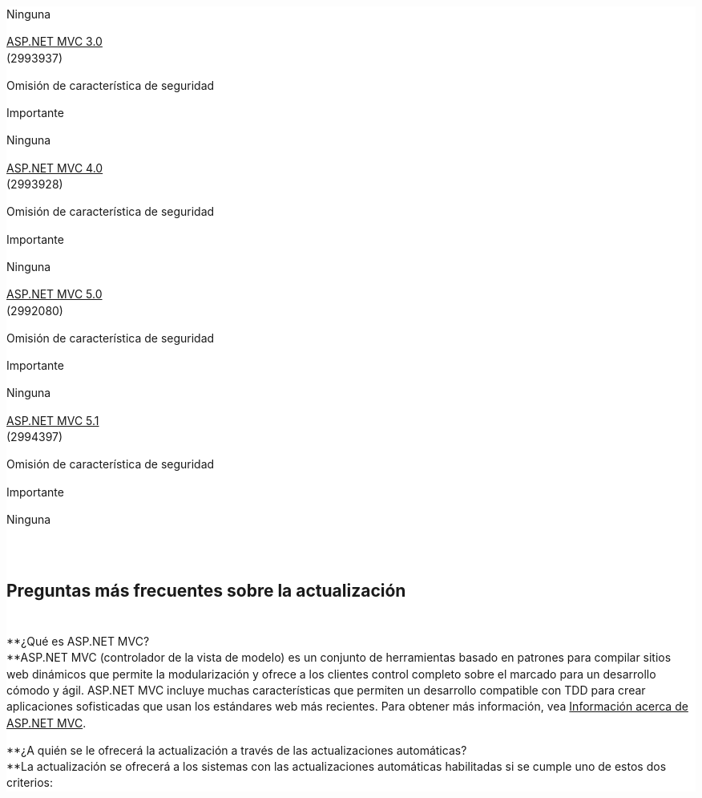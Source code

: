 <td style="border:1px solid black;"><p>Ninguna</p></td>
</tr>  
<tr class="odd">
<td style="border:1px solid black;"><p><a href="http://www.microsoft.com/downloads/details.aspx?familyid=7d07b199-e7b6-4526-930c-cea52dc15b95">ASP.NET MVC 3.0</a><br />
(2993937)</p></td>
<td style="border:1px solid black;"><p>Omisión de característica de seguridad</p></td>
<td style="border:1px solid black;"><p>Importante</p></td>
<td style="border:1px solid black;"><p>Ninguna</p></td>
</tr>  
<tr class="even">
<td style="border:1px solid black;"><p><a href="http://www.microsoft.com/downloads/details.aspx?familyid=7d07b199-e7b6-4526-930c-cea52dc15b95">ASP.NET MVC 4.0</a><br />
(2993928)</p></td>
<td style="border:1px solid black;"><p>Omisión de característica de seguridad</p></td>
<td style="border:1px solid black;"><p>Importante</p></td>
<td style="border:1px solid black;"><p>Ninguna</p></td>
</tr>  
<tr class="odd">
<td style="border:1px solid black;"><p><a href="http://www.microsoft.com/downloads/details.aspx?familyid=7d07b199-e7b6-4526-930c-cea52dc15b95">ASP.NET MVC 5.0</a><br />
(2992080)</p></td>
<td style="border:1px solid black;"><p>Omisión de característica de seguridad</p></td>
<td style="border:1px solid black;"><p>Importante</p></td>
<td style="border:1px solid black;"><p>Ninguna</p></td>
</tr>  
<tr class="even">
<td style="border:1px solid black;"><p><a href="http://www.microsoft.com/downloads/details.aspx?familyid=7d07b199-e7b6-4526-930c-cea52dc15b95">ASP.NET MVC 5.1</a><br />
(2994397)</p></td>
<td style="border:1px solid black;"><p>Omisión de característica de seguridad</p></td>
<td style="border:1px solid black;"><p>Importante</p></td>
<td style="border:1px solid black;"><p>Ninguna</p></td>
</tr>  
</tbody>  
</table>
  
 
  
Preguntas más frecuentes sobre la actualización  
-----------------------------------------------
  
<span id="sectionToggle1"></span>  
**¿Qué es ASP.NET MVC?   
**ASP.NET MVC (controlador de la vista de modelo) es un conjunto de herramientas basado en patrones para compilar sitios web dinámicos que permite la modularización y ofrece a los clientes control completo sobre el marcado para un desarrollo cómodo y ágil. ASP.NET MVC incluye muchas características que permiten un desarrollo compatible con TDD para crear aplicaciones sofisticadas que usan los estándares web más recientes. Para obtener más información, vea [Información acerca de ASP.NET MVC](http://www.asp.net/mvc).
  
**¿A quién se le ofrecerá la actualización a través de las actualizaciones automáticas?   
**La actualización se ofrecerá a los sistemas con las actualizaciones automáticas habilitadas si se cumple uno de estos dos criterios:
  